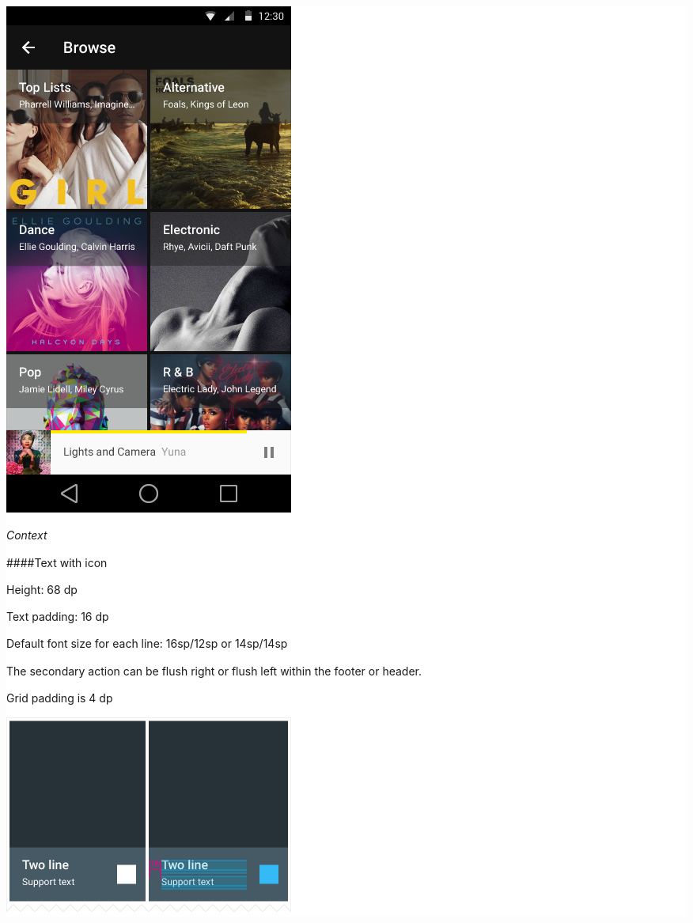 ![](images/components/components-grids-keylines-TwoLineGrid_02_large_mdpi.png)
 
*Context*

####Text with icon

Height: 68 dp

Text padding: 16 dp

Default font size for each line: 16sp/12sp or 14sp/14sp

The secondary action can be flush right or flush left within the footer or header.

Grid padding is 4 dp

![](images/components/components-grids-keylines-TwoLineGrid_03a_large_mdpi.png)
